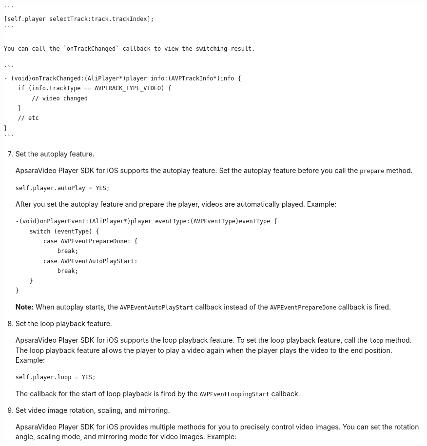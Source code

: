     ```
    [self.player selectTrack:track.trackIndex];
    ```

    You can call the `onTrackChanged` callback to view the switching result.

    ```
    - (void)onTrackChanged:(AliPlayer*)player info:(AVPTrackInfo*)info {
        if (info.trackType == AVPTRACK_TYPE_VIDEO) {
            // video changed
        }
        // etc
    }
    ```

7.  Set the autoplay feature.

    ApsaraVideo Player SDK for iOS supports the autoplay feature. Set the autoplay feature before you call the `prepare` method.

    ```
    self.player.autoPlay = YES;
    ```

    After you set the autoplay feature and prepare the player, videos are automatically played. Example:

    ```
    -(void)onPlayerEvent:(AliPlayer*)player eventType:(AVPEventType)eventType {
        switch (eventType) {
            case AVPEventPrepareDone: {
                break;
            case AVPEventAutoPlayStart:
                break;
        }
    }
    ```

    **Note:** When autoplay starts, the `AVPEventAutoPlayStart` callback instead of the `AVPEventPrepareDone` callback is fired.

8.  Set the loop playback feature.

    ApsaraVideo Player SDK for iOS supports the loop playback feature. To set the loop playback feature, call the `loop` method. The loop playback feature allows the player to play a video again when the player plays the video to the end position. Example:

    ```
    self.player.loop = YES;
    ```

    The callback for the start of loop playback is fired by the `AVPEventLoopingStart` callback.

9.  Set video image rotation, scaling, and mirroring.

    ApsaraVideo Player SDK for iOS provides multiple methods for you to precisely control video images. You can set the rotation angle, scaling mode, and mirroring mode for video images. Example:
